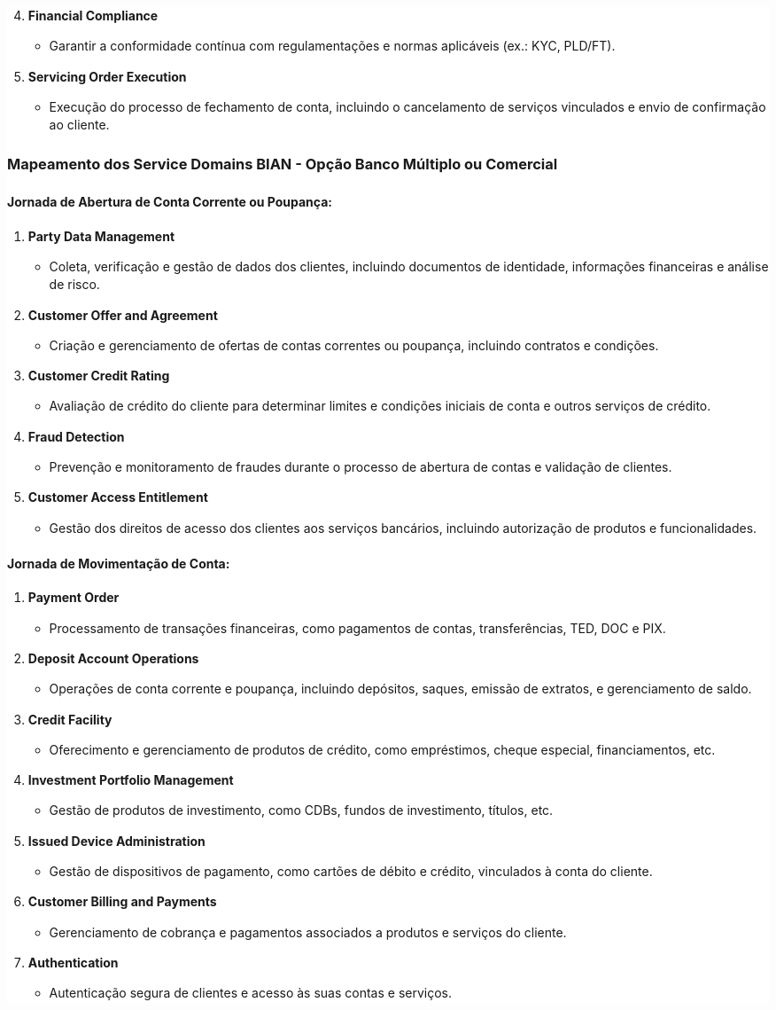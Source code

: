 4. **Financial Compliance**
   - Garantir a conformidade contínua com regulamentações e normas aplicáveis (ex.: KYC, PLD/FT).

5. **Servicing Order Execution**
   - Execução do processo de fechamento de conta, incluindo o cancelamento de serviços vinculados e envio de confirmação ao cliente.

### **Mapeamento dos Service Domains BIAN - Opção Banco Múltiplo ou Comercial**

#### **Jornada de Abertura de Conta Corrente ou Poupança:**
1. **Party Data Management**
   - Coleta, verificação e gestão de dados dos clientes, incluindo documentos de identidade, informações financeiras e análise de risco.
   
2. **Customer Offer and Agreement**
   - Criação e gerenciamento de ofertas de contas correntes ou poupança, incluindo contratos e condições.
   
3. **Customer Credit Rating**
   - Avaliação de crédito do cliente para determinar limites e condições iniciais de conta e outros serviços de crédito.
   
4. **Fraud Detection**
   - Prevenção e monitoramento de fraudes durante o processo de abertura de contas e validação de clientes.
   
5. **Customer Access Entitlement**
   - Gestão dos direitos de acesso dos clientes aos serviços bancários, incluindo autorização de produtos e funcionalidades.

#### **Jornada de Movimentação de Conta:**
1. **Payment Order**
   - Processamento de transações financeiras, como pagamentos de contas, transferências, TED, DOC e PIX.
   
2. **Deposit Account Operations**
   - Operações de conta corrente e poupança, incluindo depósitos, saques, emissão de extratos, e gerenciamento de saldo.
   
3. **Credit Facility**
   - Oferecimento e gerenciamento de produtos de crédito, como empréstimos, cheque especial, financiamentos, etc.
   
4. **Investment Portfolio Management**
   - Gestão de produtos de investimento, como CDBs, fundos de investimento, títulos, etc.

5. **Issued Device Administration**
   - Gestão de dispositivos de pagamento, como cartões de débito e crédito, vinculados à conta do cliente.
   
6. **Customer Billing and Payments**
   - Gerenciamento de cobrança e pagamentos associados a produtos e serviços do cliente.

7. **Authentication**
   - Autenticação segura de clientes e acesso às suas contas e serviços.
